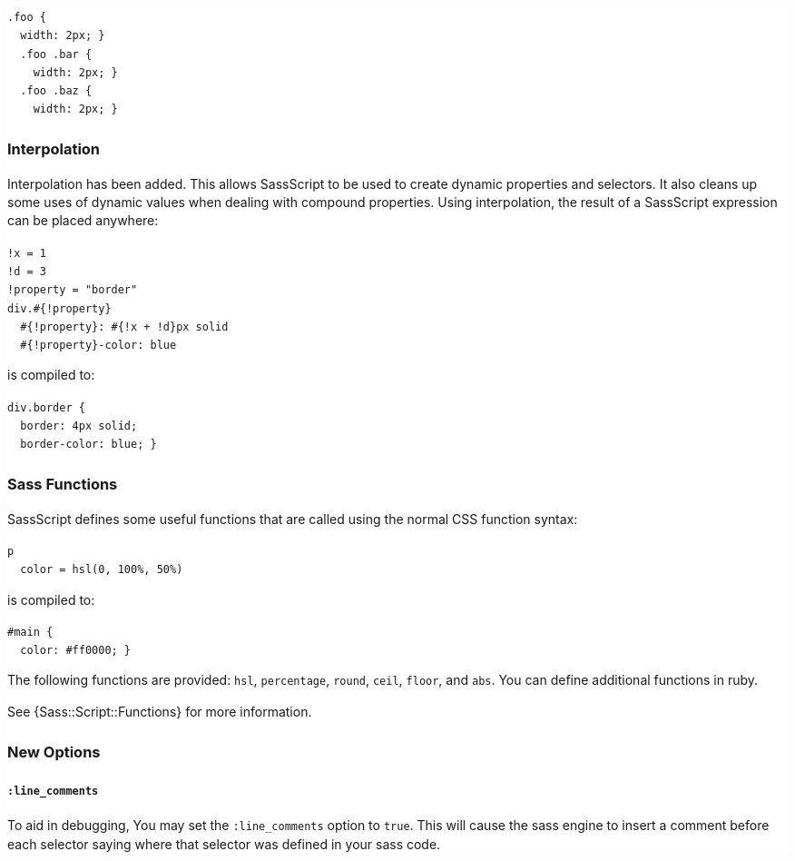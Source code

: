     .foo {
      width: 2px; }
      .foo .bar {
        width: 2px; }
      .foo .baz {
        width: 2px; }


### Interpolation

Interpolation has been added. This allows SassScript to be used to
create dynamic properties and selectors.  It also cleans up some uses
of dynamic values when dealing with compound properties. Using
interpolation, the result of a SassScript expression can be placed
anywhere:

    !x = 1
    !d = 3
    !property = "border"
    div.#{!property}
      #{!property}: #{!x + !d}px solid
      #{!property}-color: blue

is compiled to:

    div.border {
      border: 4px solid;
      border-color: blue; }

### Sass Functions

SassScript defines some useful functions that are called using the
normal CSS function syntax:

    p
      color = hsl(0, 100%, 50%)

is compiled to:

    #main {
      color: #ff0000; }

The following functions are provided: `hsl`, `percentage`, `round`,
`ceil`, `floor`, and `abs`.  You can define additional functions in
ruby.

See {Sass::Script::Functions} for more information.


### New Options

#### `:line_comments`

To aid in debugging, You may set the `:line_comments` option to
`true`. This will cause the sass engine to insert a comment before
each selector saying where that selector was defined in your sass
code.
